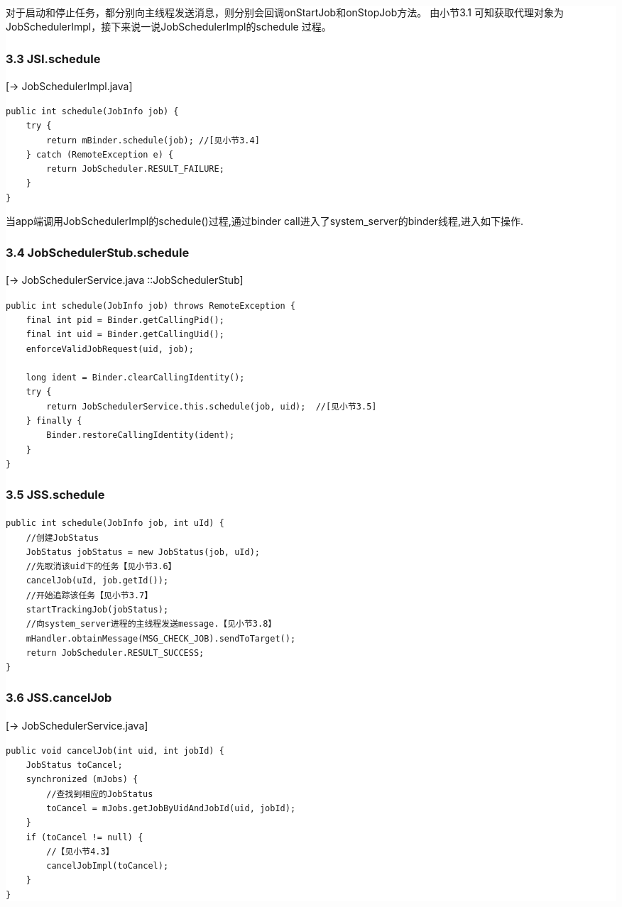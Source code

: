 对于启动和停止任务，都分别向主线程发送消息，则分别会回调onStartJob和onStopJob方法。
由小节3.1 可知获取代理对象为JobSchedulerImpl，接下来说一说JobSchedulerImpl的schedule
过程。

### 3.3 JSI.schedule
[-> JobSchedulerImpl.java]

    public int schedule(JobInfo job) {
        try {
            return mBinder.schedule(job); //[见小节3.4]
        } catch (RemoteException e) {
            return JobScheduler.RESULT_FAILURE;
        }
    }

当app端调用JobSchedulerImpl的schedule()过程,通过binder call进入了system_server的binder线程,进入如下操作.

### 3.4 JobSchedulerStub.schedule
[-> JobSchedulerService.java  ::JobSchedulerStub]

    public int schedule(JobInfo job) throws RemoteException {
        final int pid = Binder.getCallingPid();
        final int uid = Binder.getCallingUid();
        enforceValidJobRequest(uid, job);

        long ident = Binder.clearCallingIdentity();
        try {
            return JobSchedulerService.this.schedule(job, uid);  //[见小节3.5]
        } finally {
            Binder.restoreCallingIdentity(ident);
        }
    }

### 3.5  JSS.schedule

    public int schedule(JobInfo job, int uId) {
        //创建JobStatus
        JobStatus jobStatus = new JobStatus(job, uId);
        //先取消该uid下的任务【见小节3.6】
        cancelJob(uId, job.getId());
        //开始追踪该任务【见小节3.7】
        startTrackingJob(jobStatus);
        //向system_server进程的主线程发送message.【见小节3.8】
        mHandler.obtainMessage(MSG_CHECK_JOB).sendToTarget();
        return JobScheduler.RESULT_SUCCESS;
    }

### 3.6 JSS.cancelJob
[-> JobSchedulerService.java]

    public void cancelJob(int uid, int jobId) {
        JobStatus toCancel;
        synchronized (mJobs) {
            //查找到相应的JobStatus
            toCancel = mJobs.getJobByUidAndJobId(uid, jobId);
        }
        if (toCancel != null) {
            //【见小节4.3】
            cancelJobImpl(toCancel);
        }
    }
